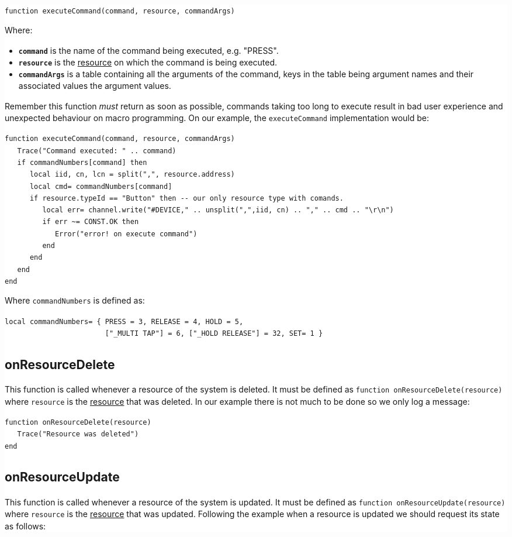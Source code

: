     function executeCommand(command, resource, commandArgs)

Where:

-   **`command`** is the name of the command being executed, e.g. "PRESS".
-   **`resource`** is the [resource](#resource-Lua-instance) on which the command is being executed.
-   **`commandArgs`** is a table containing all the arguments of the command, keys in the table being argument names and their associated values the argument values.

Remember this function *must* return as soon as possible, commands taking too long to execute result in bad user experience and unexpected behaviour on macro programming.
On our example, the `executeCommand` implementation would be:

    function executeCommand(command, resource, commandArgs)
       Trace("Command executed: " .. command)
       if commandNumbers[command] then
          local iid, cn, lcn = split(",", resource.address)
          local cmd= commandNumbers[command]
          if resource.typeId == "Button" then -- our only resource type with comands.
             local err= channel.write("#DEVICE," .. unsplit(",",iid, cn) .. "," .. cmd .. "\r\n")
             if err ~= CONST.OK then
                Error("error! on execute command")
             end
          end
       end
    end

Where `commandNumbers` is defined as:

    local commandNumbers= { PRESS = 3, RELEASE = 4, HOLD = 5,
                            ["_MULTI TAP"] = 6, ["_HOLD RELEASE"] = 32, SET= 1 }


<a id="onResourceDelete"></a>

## onResourceDelete

This function is called whenever a resource of the system is deleted.
It must be defined as `function onResourceDelete(resource)` where `resource` is the [resource](#resource-Lua-instance) that was deleted.
In our example there is not much to be done so we only log a message:

    function onResourceDelete(resource)
       Trace("Resource was deleted")
    end


<a id="onResourceUpdate"></a>

## onResourceUpdate

This function is called whenever a resource of the system is updated.
It must be defined as `function onResourceUpdate(resource)` where `resource` is the [resource](#resource-Lua-instance) that was updated.
Following the example when a resource is updated we should request its state as follows:
